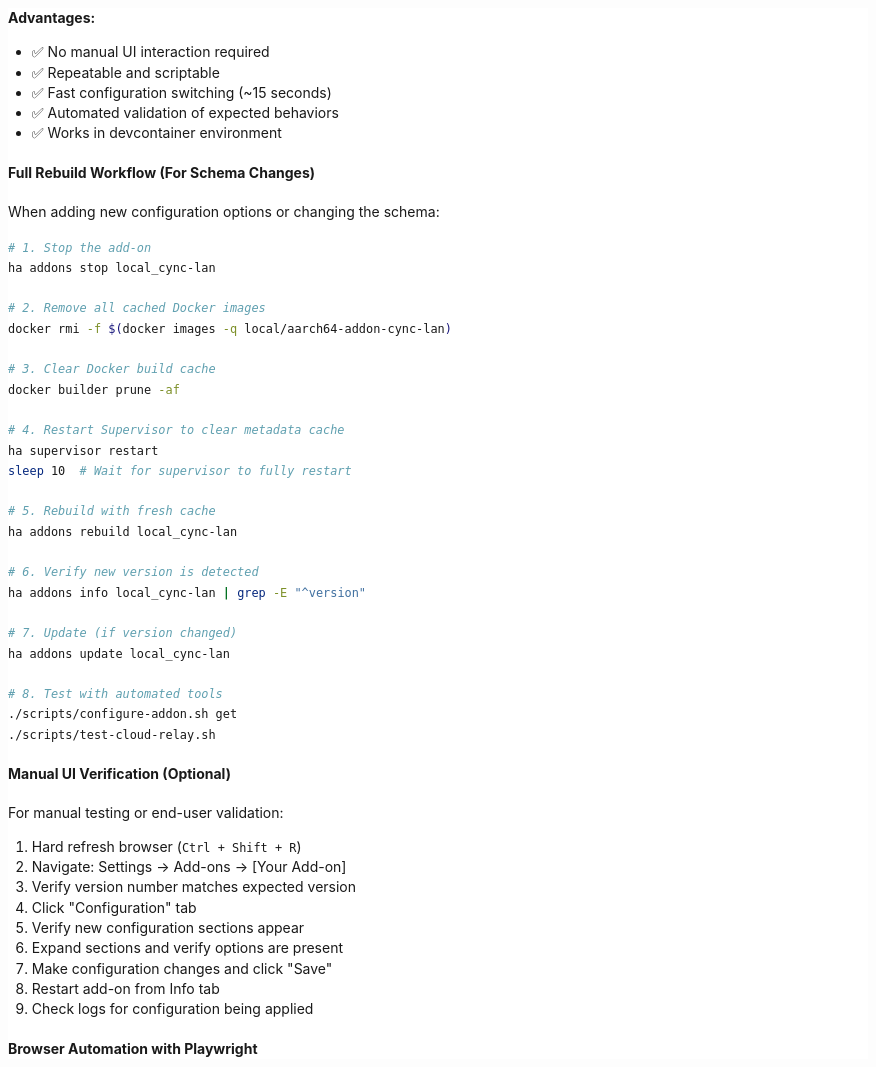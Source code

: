**Advantages:**
- ✅ No manual UI interaction required
- ✅ Repeatable and scriptable
- ✅ Fast configuration switching (~15 seconds)
- ✅ Automated validation of expected behaviors
- ✅ Works in devcontainer environment

#### Full Rebuild Workflow (For Schema Changes)

When adding new configuration options or changing the schema:

```bash
# 1. Stop the add-on
ha addons stop local_cync-lan

# 2. Remove all cached Docker images
docker rmi -f $(docker images -q local/aarch64-addon-cync-lan)

# 3. Clear Docker build cache
docker builder prune -af

# 4. Restart Supervisor to clear metadata cache
ha supervisor restart
sleep 10  # Wait for supervisor to fully restart

# 5. Rebuild with fresh cache
ha addons rebuild local_cync-lan

# 6. Verify new version is detected
ha addons info local_cync-lan | grep -E "^version"

# 7. Update (if version changed)
ha addons update local_cync-lan

# 8. Test with automated tools
./scripts/configure-addon.sh get
./scripts/test-cloud-relay.sh
```

#### Manual UI Verification (Optional)

For manual testing or end-user validation:

1. Hard refresh browser (`Ctrl + Shift + R`)
2. Navigate: Settings → Add-ons → [Your Add-on]
3. Verify version number matches expected version
4. Click "Configuration" tab
5. Verify new configuration sections appear
6. Expand sections and verify options are present
7. Make configuration changes and click "Save"
8. Restart add-on from Info tab
9. Check logs for configuration being applied

#### Browser Automation with Playwright
